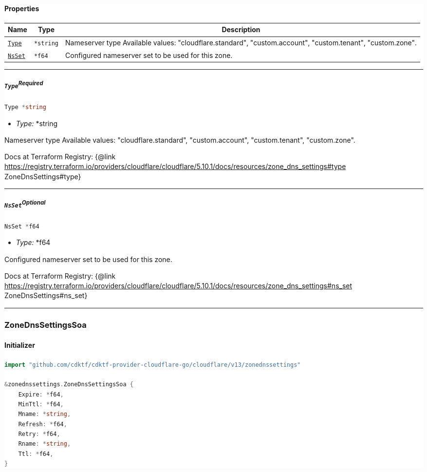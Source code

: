 #### Properties <a name="Properties" id="Properties"></a>

| **Name** | **Type** | **Description** |
| --- | --- | --- |
| <code><a href="#@cdktf/provider-cloudflare.zoneDnsSettings.ZoneDnsSettingsNameservers.property.type">Type</a></code> | <code>*string</code> | Nameserver type Available values: "cloudflare.standard", "custom.account", "custom.tenant", "custom.zone". |
| <code><a href="#@cdktf/provider-cloudflare.zoneDnsSettings.ZoneDnsSettingsNameservers.property.nsSet">NsSet</a></code> | <code>*f64</code> | Configured nameserver set to be used for this zone. |

---

##### `Type`<sup>Required</sup> <a name="Type" id="@cdktf/provider-cloudflare.zoneDnsSettings.ZoneDnsSettingsNameservers.property.type"></a>

```go
Type *string
```

- *Type:* *string

Nameserver type Available values: "cloudflare.standard", "custom.account", "custom.tenant", "custom.zone".

Docs at Terraform Registry: {@link https://registry.terraform.io/providers/cloudflare/cloudflare/5.10.1/docs/resources/zone_dns_settings#type ZoneDnsSettings#type}

---

##### `NsSet`<sup>Optional</sup> <a name="NsSet" id="@cdktf/provider-cloudflare.zoneDnsSettings.ZoneDnsSettingsNameservers.property.nsSet"></a>

```go
NsSet *f64
```

- *Type:* *f64

Configured nameserver set to be used for this zone.

Docs at Terraform Registry: {@link https://registry.terraform.io/providers/cloudflare/cloudflare/5.10.1/docs/resources/zone_dns_settings#ns_set ZoneDnsSettings#ns_set}

---

### ZoneDnsSettingsSoa <a name="ZoneDnsSettingsSoa" id="@cdktf/provider-cloudflare.zoneDnsSettings.ZoneDnsSettingsSoa"></a>

#### Initializer <a name="Initializer" id="@cdktf/provider-cloudflare.zoneDnsSettings.ZoneDnsSettingsSoa.Initializer"></a>

```go
import "github.com/cdktf/cdktf-provider-cloudflare-go/cloudflare/v13/zonednssettings"

&zonednssettings.ZoneDnsSettingsSoa {
	Expire: *f64,
	MinTtl: *f64,
	Mname: *string,
	Refresh: *f64,
	Retry: *f64,
	Rname: *string,
	Ttl: *f64,
}
```
